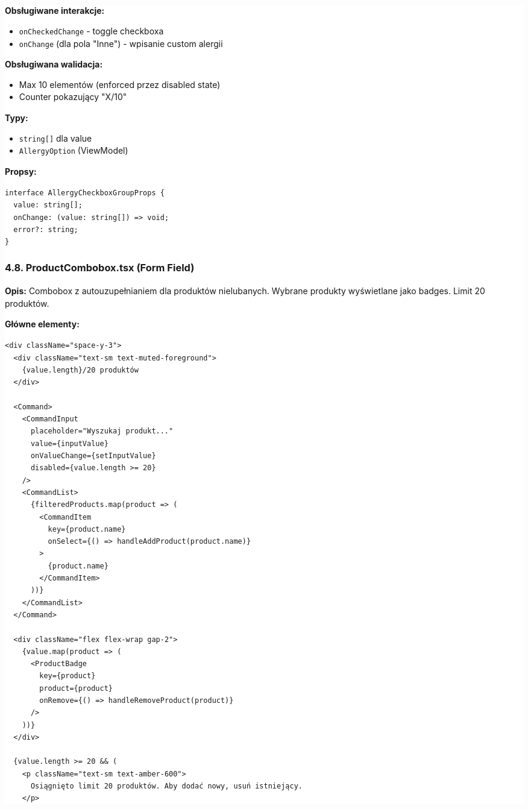 **Obsługiwane interakcje:**
- `onCheckedChange` - toggle checkboxa
- `onChange` (dla pola "Inne") - wpisanie custom alergii

**Obsługiwana walidacja:**
- Max 10 elementów (enforced przez disabled state)
- Counter pokazujący "X/10"

**Typy:**
- `string[]` dla value
- `AllergyOption` (ViewModel)

**Propsy:**
```tsx
interface AllergyCheckboxGroupProps {
  value: string[];
  onChange: (value: string[]) => void;
  error?: string;
}
```

### 4.8. ProductCombobox.tsx (Form Field)

**Opis:** Combobox z autouzupełnianiem dla produktów nielubanych. Wybrane produkty wyświetlane jako badges. Limit 20 produktów.

**Główne elementy:**
```tsx
<div className="space-y-3">
  <div className="text-sm text-muted-foreground">
    {value.length}/20 produktów
  </div>
  
  <Command>
    <CommandInput
      placeholder="Wyszukaj produkt..."
      value={inputValue}
      onValueChange={setInputValue}
      disabled={value.length >= 20}
    />
    <CommandList>
      {filteredProducts.map(product => (
        <CommandItem
          key={product.name}
          onSelect={() => handleAddProduct(product.name)}
        >
          {product.name}
        </CommandItem>
      ))}
    </CommandList>
  </Command>
  
  <div className="flex flex-wrap gap-2">
    {value.map(product => (
      <ProductBadge
        key={product}
        product={product}
        onRemove={() => handleRemoveProduct(product)}
      />
    ))}
  </div>
  
  {value.length >= 20 && (
    <p className="text-sm text-amber-600">
      Osiągnięto limit 20 produktów. Aby dodać nowy, usuń istniejący.
    </p>
```